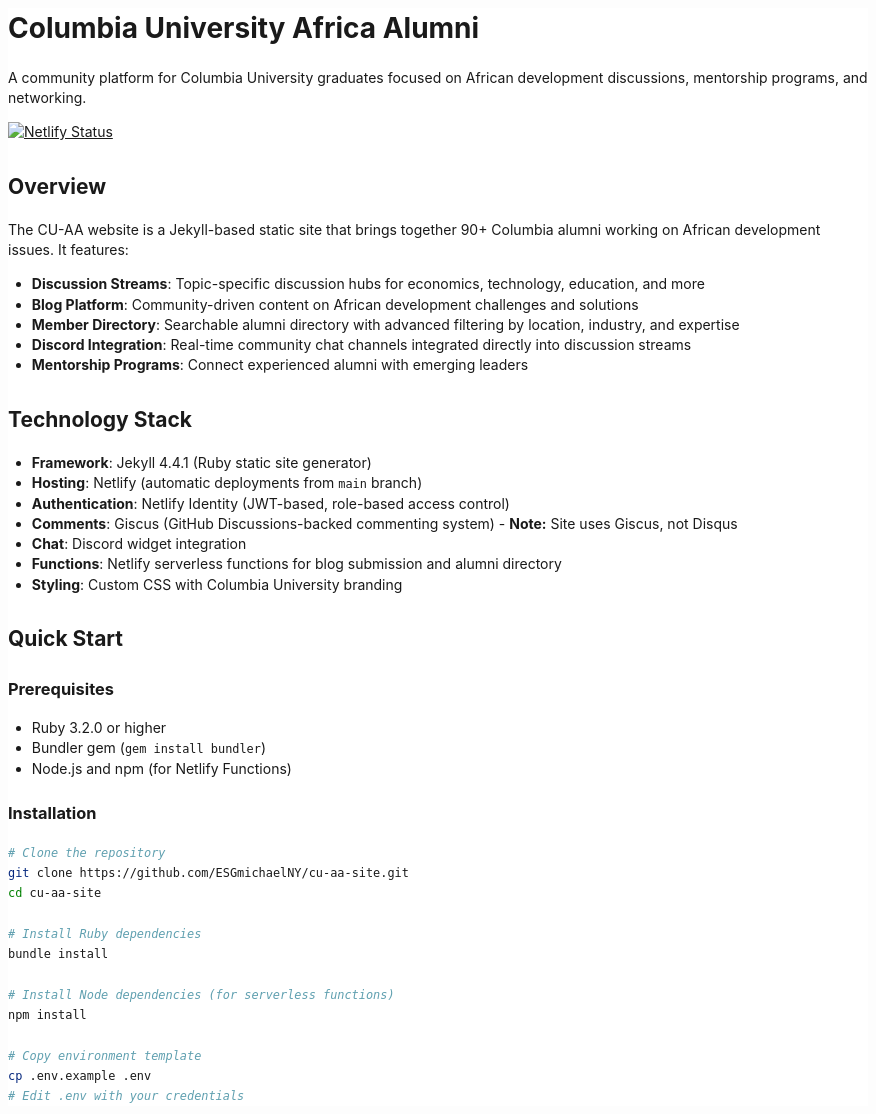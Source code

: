 # Columbia University Africa Alumni

A community platform for Columbia University graduates focused on African development discussions, mentorship programs, and networking.

[![Netlify Status](https://api.netlify.com/api/v1/badges/YOUR-BADGE-ID/deploy-status)](https://app.netlify.com/sites/YOUR-SITE-NAME/deploys)

## Overview

The CU-AA website is a Jekyll-based static site that brings together 90+ Columbia alumni working on African development issues. It features:

- **Discussion Streams**: Topic-specific discussion hubs for economics, technology, education, and more
- **Blog Platform**: Community-driven content on African development challenges and solutions
- **Member Directory**: Searchable alumni directory with advanced filtering by location, industry, and expertise
- **Discord Integration**: Real-time community chat channels integrated directly into discussion streams
- **Mentorship Programs**: Connect experienced alumni with emerging leaders

## Technology Stack

- **Framework**: Jekyll 4.4.1 (Ruby static site generator)
- **Hosting**: Netlify (automatic deployments from `main` branch)
- **Authentication**: Netlify Identity (JWT-based, role-based access control)
- **Comments**: Giscus (GitHub Discussions-backed commenting system) - **Note:** Site uses Giscus, not Disqus
- **Chat**: Discord widget integration
- **Functions**: Netlify serverless functions for blog submission and alumni directory
- **Styling**: Custom CSS with Columbia University branding

## Quick Start

### Prerequisites

- Ruby 3.2.0 or higher
- Bundler gem (`gem install bundler`)
- Node.js and npm (for Netlify Functions)

### Installation

```bash
# Clone the repository
git clone https://github.com/ESGmichaelNY/cu-aa-site.git
cd cu-aa-site

# Install Ruby dependencies
bundle install

# Install Node dependencies (for serverless functions)
npm install

# Copy environment template
cp .env.example .env
# Edit .env with your credentials
```
